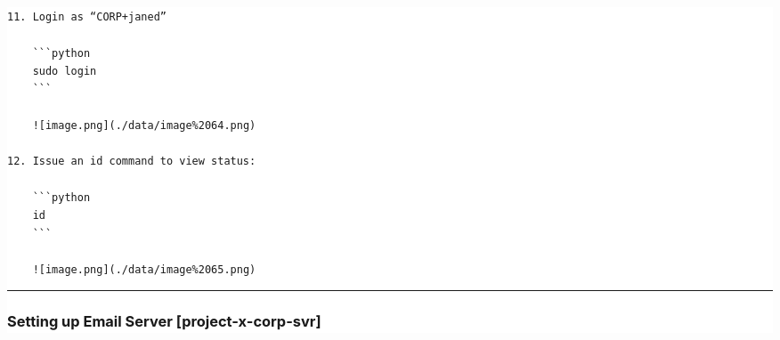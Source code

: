     11. Login as “CORP+janed”
        
        ```python
        sudo login
        ```
        
        ![image.png](./data/image%2064.png)
        
    12. Issue an id command to view status:
        
        ```python
        id
        ```
        
        ![image.png](./data/image%2065.png)
        
    

---

### Setting up Email Server [project-x-corp-svr]

